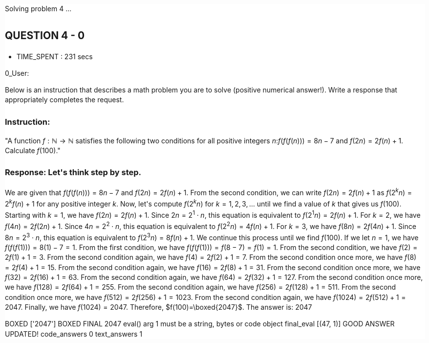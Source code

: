Solving problem 4 ...



## QUESTION 4 - 0 
- TIME_SPENT : 231 secs

0_User:

Below is an instruction that describes a math problem you are to solve (positive numerical answer!). Write a response that appropriately completes the request.

### Instruction:
"A function $f: \mathbb N \to \mathbb N$ satisfies the following two conditions for all positive integers $n$:$f(f(f(n)))=8n-7$ and $f(2n)=2f(n)+1$. Calculate $f(100)$."

### Response: Let's think step by step.


We are given that $f(f(f(n)))=8n-7$ and $f(2n)=2f(n)+1$.
From the second condition, we can write $f(2n)=2f(n)+1$ as $f(2^k n)=2^kf(n)+1$ for any positive integer $k$.
Now, let's compute $f(2^k n)$ for $k=1,2,3,\dots$ until we find a value of $k$ that gives us $f(100)$.
Starting with $k=1$, we have $f(2n)=2f(n)+1$.
Since $2n=2^1\cdot n$, this equation is equivalent to $f(2^1 n)=2f(n)+1$.
For $k=2$, we have $f(4n)=2f(2n)+1$.
Since $4n=2^2\cdot n$, this equation is equivalent to $f(2^2 n)=4f(n)+1$.
For $k=3$, we have $f(8n)=2f(4n)+1$.
Since $8n=2^3\cdot n$, this equation is equivalent to $f(2^3 n)=8f(n)+1$.
We continue this process until we find $f(100)$.
If we let $n=1$, we have $f(f(f(1)))=8(1)-7=1$.
From the first condition, we have $f(f(f(1)))=f(8-7)=f(1)=1$.
From the second condition, we have $f(2)=2f(1)+1=3$.
From the second condition again, we have $f(4)=2f(2)+1=7$.
From the second condition once more, we have $f(8)=2f(4)+1=15$.
From the second condition again, we have $f(16)=2f(8)+1=31$.
From the second condition once more, we have $f(32)=2f(16)+1=63$.
From the second condition again, we have $f(64)=2f(32)+1=127$.
From the second condition once more, we have $f(128)=2f(64)+1=255$.
From the second condition again, we have $f(256)=2f(128)+1=511$.
From the second condition once more, we have $f(512)=2f(256)+1=1023$.
From the second condition again, we have $f(1024)=2f(512)+1=2047$.
Finally, we have $f(1024)=2047$.
Therefore, $f(100)=\boxed{2047}$.
The answer is: 2047

BOXED ['2047']
BOXED FINAL 2047
eval() arg 1 must be a string, bytes or code object final_eval
[(47, 1)]
GOOD ANSWER UPDATED!
code_answers 0 text_answers 1
